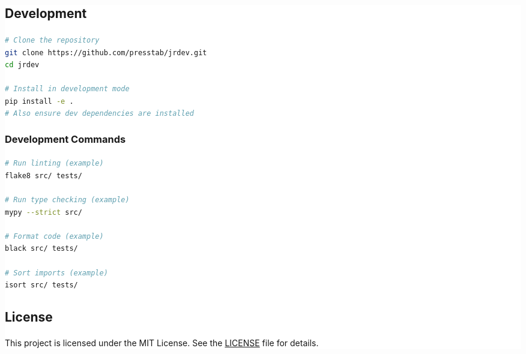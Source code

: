 ## Development

```bash
# Clone the repository
git clone https://github.com/presstab/jrdev.git
cd jrdev

# Install in development mode
pip install -e .
# Also ensure dev dependencies are installed
```

### Development Commands

```bash
# Run linting (example)
flake8 src/ tests/

# Run type checking (example)
mypy --strict src/

# Format code (example)
black src/ tests/

# Sort imports (example)
isort src/ tests/
```

## License

This project is licensed under the MIT License. See the [LICENSE](LICENSE) file for details.
